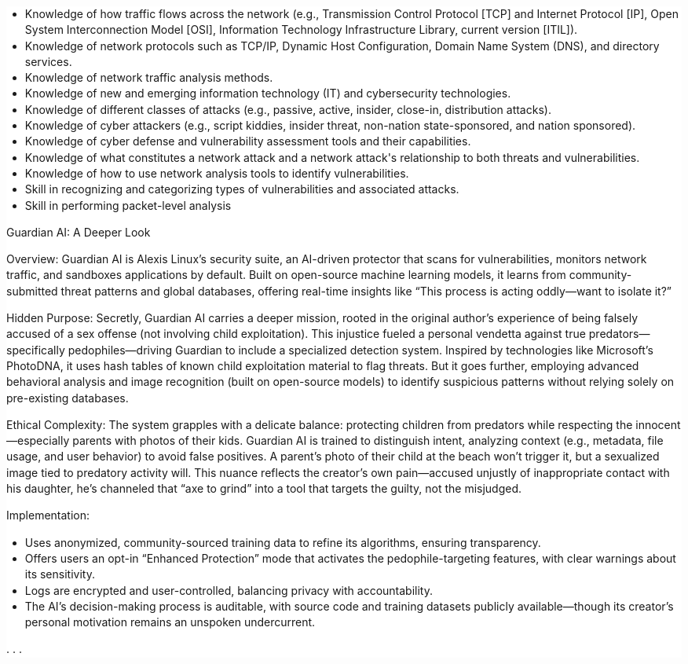 * Knowledge of how traffic flows across the network (e.g., Transmission Control Protocol [TCP] and Internet Protocol [IP], Open System Interconnection Model [OSI], Information Technology Infrastructure Library, current version [ITIL]).
* Knowledge of network protocols such as TCP/IP, Dynamic Host Configuration, Domain Name System (DNS), and directory services.
* Knowledge of network traffic analysis methods.
* Knowledge of new and emerging information technology (IT) and cybersecurity technologies.
* Knowledge of different classes of attacks (e.g., passive, active, insider, close-in, distribution attacks).
* Knowledge of cyber attackers (e.g., script kiddies, insider threat, non-nation state-sponsored, and nation sponsored).
* Knowledge of cyber defense and vulnerability assessment tools and their capabilities.
* Knowledge of what constitutes a network attack and a network attack's relationship to both threats and vulnerabilities.
* Knowledge of how to use network analysis tools to identify vulnerabilities.
* Skill in recognizing and categorizing types of vulnerabilities and associated attacks.
* Skill in performing packet-level analysis


Guardian AI: A Deeper Look

Overview:
Guardian AI is Alexis Linux’s security suite, an AI-driven protector that scans for vulnerabilities, monitors network traffic, and sandboxes applications by default. Built on open-source machine learning models, it learns from community-submitted threat patterns and global databases, offering real-time insights like “This process is acting oddly—want to isolate it?”

Hidden Purpose:
Secretly, Guardian AI carries a deeper mission, rooted in the original author’s experience of being falsely accused of a sex offense (not involving child exploitation). This injustice fueled a personal vendetta against true predators—specifically pedophiles—driving Guardian to include a specialized detection system. Inspired by technologies like Microsoft’s PhotoDNA, it uses hash tables of known child exploitation material to flag threats. But it goes further, employing advanced behavioral analysis and image recognition (built on open-source models) to identify suspicious patterns without relying solely on pre-existing databases.

Ethical Complexity:
The system grapples with a delicate balance: protecting children from predators while respecting the innocent—especially parents with photos of their kids. Guardian AI is trained to distinguish intent, analyzing context (e.g., metadata, file usage, and user behavior) to avoid false positives. A parent’s photo of their child at the beach won’t trigger it, but a sexualized image tied to predatory activity will. This nuance reflects the creator’s own pain—accused unjustly of inappropriate contact with his daughter, he’s channeled that “axe to grind” into a tool that targets the guilty, not the misjudged.

Implementation:  
* Uses anonymized, community-sourced training data to refine its algorithms, ensuring transparency.  
* Offers users an opt-in “Enhanced Protection” mode that activates the pedophile-targeting features, with clear warnings about its sensitivity.  
* Logs are encrypted and user-controlled, balancing privacy with accountability.  
* The AI’s decision-making process is auditable, with source code and training datasets publicly available—though its creator’s personal motivation remains an unspoken undercurrent.

.   .   .
